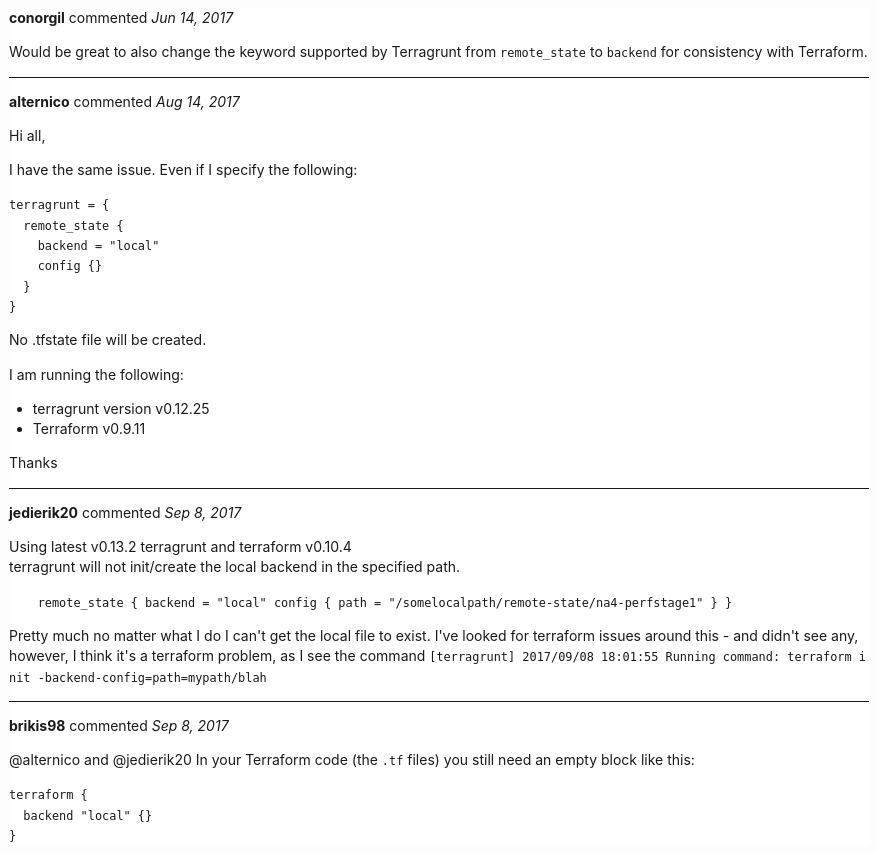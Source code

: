 **conorgil** commented *Jun 14, 2017*

Would be great to also change the keyword supported by Terragrunt from `remote_state` to `backend` for consistency with Terraform.
***

**alternico** commented *Aug 14, 2017*

Hi all,

I have the same issue. Even if I specify the following:

```
terragrunt = {
  remote_state {
    backend = "local"
    config {}
  }
}
```

No .tfstate file will be created.

I am running the following:
- terragrunt version v0.12.25 
- Terraform v0.9.11

Thanks
***

**jedierik20** commented *Sep 8, 2017*

Using latest v0.13.2 terragrunt and terraform v0.10.4  
terragrunt will not init/create the local backend in the specified path.

`    remote_state {
        backend = "local"
        config {
            path = "/somelocalpath/remote-state/na4-perfstage1"
        }
    }`

Pretty much no matter what I do I can't get the local file to exist.  I've looked for terraform issues around this - and didn't see any, however, I think it's a terraform problem, as I see the command `[terragrunt] 2017/09/08 18:01:55 Running command: terraform init -backend-config=path=mypath/blah`
***

**brikis98** commented *Sep 8, 2017*

@alternico and @jedierik20 In your Terraform code (the `.tf` files) you still need an empty block like this:

```hcl
terraform {
  backend "local" {}
}
```
